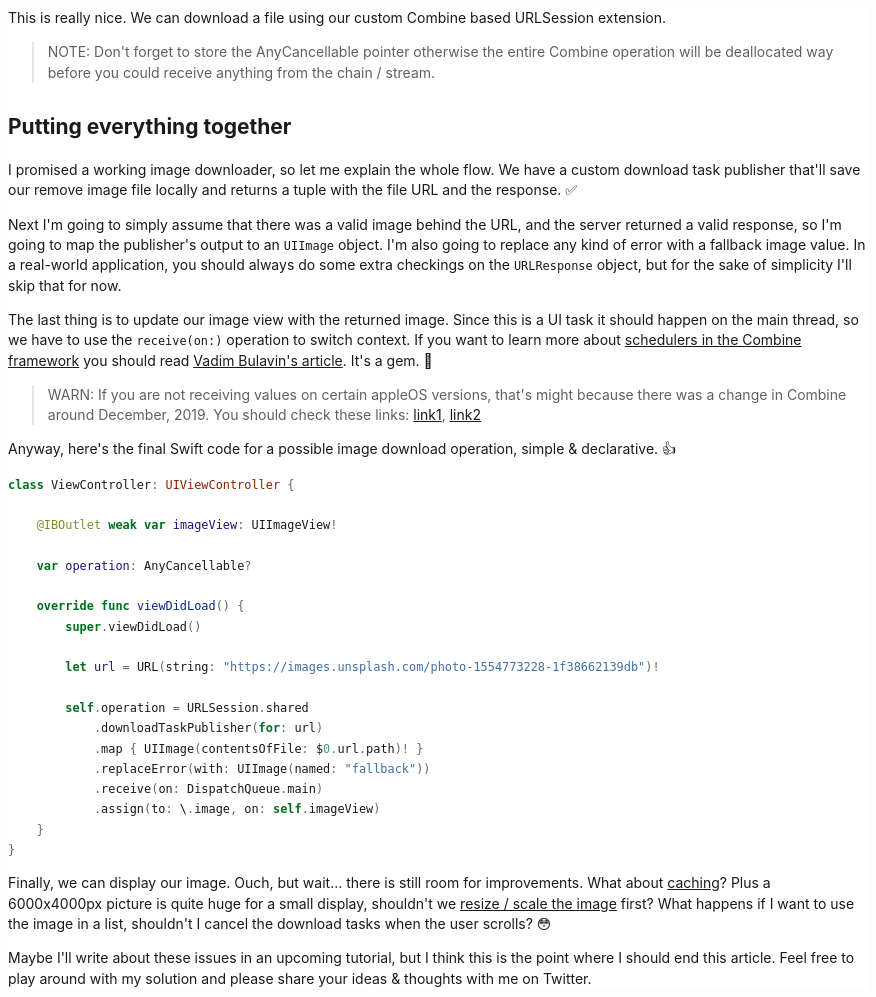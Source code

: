 This is really nice. We can download a file using our custom Combine based URLSession extension.

> NOTE: Don't forget to store the AnyCancellable pointer otherwise the entire Combine operation will be deallocated way before you could receive anything from the chain / stream.

## Putting everything together

I promised a working image downloader, so let me explain the whole flow. We have a custom download task publisher that'll save our remove image file locally and returns a tuple with the file URL and the response. ✅

Next I'm going to simply assume that there was a valid image behind the URL, and the server returned a valid response, so I'm going to map the publisher's output to an `UIImage` object. I'm also going to replace any kind of error with a fallback image value. In a real-world application, you should always do some extra checkings on the `URLResponse` object, but for the sake of simplicity I'll skip that for now.

The last thing is to update our image view with the returned image. Since this is a UI task it should happen on the main thread, so we have to use the `receive(on:)` operation to switch context. If you want to learn more about [schedulers in the Combine framework](https://www.vadimbulavin.com/understanding-schedulers-in-swift-combine-framework/) you should read [Vadim Bulavin's article](https://x.com/v8tr). It's a gem. 💎

> WARN: If you are not receiving values on certain appleOS versions, that's might because there was a change in Combine around December, 2019. You should check these links: [link1](https://forums.swift.org/t/combine-receive-on-runloop-main-loses-sent-value-how-can-i-make-it-work/28631/47), [link2](https://heckj.github.io/swiftui-notes/#coreconcepts-lifecycle)

Anyway, here's the final Swift code for a possible image download operation, simple & declarative. 👍

```swift
class ViewController: UIViewController {

    @IBOutlet weak var imageView: UIImageView!

    var operation: AnyCancellable?

    override func viewDidLoad() {
        super.viewDidLoad()

        let url = URL(string: "https://images.unsplash.com/photo-1554773228-1f38662139db")!

        self.operation = URLSession.shared
            .downloadTaskPublisher(for: url)
            .map { UIImage(contentsOfFile: $0.url.path)! }
            .replaceError(with: UIImage(named: "fallback"))
            .receive(on: DispatchQueue.main)
            .assign(to: \.image, on: self.imageView)
    }
}
```

Finally, we can display our image. Ouch, but wait... there is still room for improvements. What about [caching](https://www.appsdissected.com/caching-custom-combine-operator-2-cache-method-generics/)? Plus a 6000x4000px picture is quite huge for a small display, shouldn't we [resize / scale the image](https://stackoverflow.com/questions/31314412/how-to-resize-image-in-swift) first? What happens if I want to use the image in a list, shouldn't I cancel the download tasks when the user scrolls? 😳

Maybe I'll write about these issues in an upcoming tutorial, but I think this is the point where I should end this article. Feel free to play around with my solution and please share your ideas & thoughts with me on Twitter.

